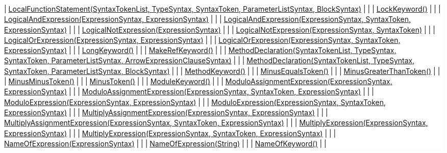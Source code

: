 | [LocalFunctionStatement(SyntaxTokenList, TypeSyntax, SyntaxToken, ParameterListSyntax, BlockSyntax)](LocalFunctionStatement/README.md#Roslynator_CSharp_CSharpFactory_LocalFunctionStatement_Microsoft_CodeAnalysis_SyntaxTokenList_Microsoft_CodeAnalysis_CSharp_Syntax_TypeSyntax_Microsoft_CodeAnalysis_SyntaxToken_Microsoft_CodeAnalysis_CSharp_Syntax_ParameterListSyntax_Microsoft_CodeAnalysis_CSharp_Syntax_BlockSyntax_) | |
| [LockKeyword()](LockKeyword/README.md) | |
| [LogicalAndExpression(ExpressionSyntax, ExpressionSyntax)](LogicalAndExpression/README.md#Roslynator_CSharp_CSharpFactory_LogicalAndExpression_Microsoft_CodeAnalysis_CSharp_Syntax_ExpressionSyntax_Microsoft_CodeAnalysis_CSharp_Syntax_ExpressionSyntax_) | |
| [LogicalAndExpression(ExpressionSyntax, SyntaxToken, ExpressionSyntax)](LogicalAndExpression/README.md#Roslynator_CSharp_CSharpFactory_LogicalAndExpression_Microsoft_CodeAnalysis_CSharp_Syntax_ExpressionSyntax_Microsoft_CodeAnalysis_SyntaxToken_Microsoft_CodeAnalysis_CSharp_Syntax_ExpressionSyntax_) | |
| [LogicalNotExpression(ExpressionSyntax)](LogicalNotExpression/README.md#Roslynator_CSharp_CSharpFactory_LogicalNotExpression_Microsoft_CodeAnalysis_CSharp_Syntax_ExpressionSyntax_) | |
| [LogicalNotExpression(ExpressionSyntax, SyntaxToken)](LogicalNotExpression/README.md#Roslynator_CSharp_CSharpFactory_LogicalNotExpression_Microsoft_CodeAnalysis_CSharp_Syntax_ExpressionSyntax_Microsoft_CodeAnalysis_SyntaxToken_) | |
| [LogicalOrExpression(ExpressionSyntax, ExpressionSyntax)](LogicalOrExpression/README.md#Roslynator_CSharp_CSharpFactory_LogicalOrExpression_Microsoft_CodeAnalysis_CSharp_Syntax_ExpressionSyntax_Microsoft_CodeAnalysis_CSharp_Syntax_ExpressionSyntax_) | |
| [LogicalOrExpression(ExpressionSyntax, SyntaxToken, ExpressionSyntax)](LogicalOrExpression/README.md#Roslynator_CSharp_CSharpFactory_LogicalOrExpression_Microsoft_CodeAnalysis_CSharp_Syntax_ExpressionSyntax_Microsoft_CodeAnalysis_SyntaxToken_Microsoft_CodeAnalysis_CSharp_Syntax_ExpressionSyntax_) | |
| [LongKeyword()](LongKeyword/README.md) | |
| [MakeRefKeyword()](MakeRefKeyword/README.md) | |
| [MethodDeclaration(SyntaxTokenList, TypeSyntax, SyntaxToken, ParameterListSyntax, ArrowExpressionClauseSyntax)](MethodDeclaration/README.md#Roslynator_CSharp_CSharpFactory_MethodDeclaration_Microsoft_CodeAnalysis_SyntaxTokenList_Microsoft_CodeAnalysis_CSharp_Syntax_TypeSyntax_Microsoft_CodeAnalysis_SyntaxToken_Microsoft_CodeAnalysis_CSharp_Syntax_ParameterListSyntax_Microsoft_CodeAnalysis_CSharp_Syntax_ArrowExpressionClauseSyntax_) | |
| [MethodDeclaration(SyntaxTokenList, TypeSyntax, SyntaxToken, ParameterListSyntax, BlockSyntax)](MethodDeclaration/README.md#Roslynator_CSharp_CSharpFactory_MethodDeclaration_Microsoft_CodeAnalysis_SyntaxTokenList_Microsoft_CodeAnalysis_CSharp_Syntax_TypeSyntax_Microsoft_CodeAnalysis_SyntaxToken_Microsoft_CodeAnalysis_CSharp_Syntax_ParameterListSyntax_Microsoft_CodeAnalysis_CSharp_Syntax_BlockSyntax_) | |
| [MethodKeyword()](MethodKeyword/README.md) | |
| [MinusEqualsToken()](MinusEqualsToken/README.md) | |
| [MinusGreaterThanToken()](MinusGreaterThanToken/README.md) | |
| [MinusMinusToken()](MinusMinusToken/README.md) | |
| [MinusToken()](MinusToken/README.md) | |
| [ModuleKeyword()](ModuleKeyword/README.md) | |
| [ModuloAssignmentExpression(ExpressionSyntax, ExpressionSyntax)](ModuloAssignmentExpression/README.md#Roslynator_CSharp_CSharpFactory_ModuloAssignmentExpression_Microsoft_CodeAnalysis_CSharp_Syntax_ExpressionSyntax_Microsoft_CodeAnalysis_CSharp_Syntax_ExpressionSyntax_) | |
| [ModuloAssignmentExpression(ExpressionSyntax, SyntaxToken, ExpressionSyntax)](ModuloAssignmentExpression/README.md#Roslynator_CSharp_CSharpFactory_ModuloAssignmentExpression_Microsoft_CodeAnalysis_CSharp_Syntax_ExpressionSyntax_Microsoft_CodeAnalysis_SyntaxToken_Microsoft_CodeAnalysis_CSharp_Syntax_ExpressionSyntax_) | |
| [ModuloExpression(ExpressionSyntax, ExpressionSyntax)](ModuloExpression/README.md#Roslynator_CSharp_CSharpFactory_ModuloExpression_Microsoft_CodeAnalysis_CSharp_Syntax_ExpressionSyntax_Microsoft_CodeAnalysis_CSharp_Syntax_ExpressionSyntax_) | |
| [ModuloExpression(ExpressionSyntax, SyntaxToken, ExpressionSyntax)](ModuloExpression/README.md#Roslynator_CSharp_CSharpFactory_ModuloExpression_Microsoft_CodeAnalysis_CSharp_Syntax_ExpressionSyntax_Microsoft_CodeAnalysis_SyntaxToken_Microsoft_CodeAnalysis_CSharp_Syntax_ExpressionSyntax_) | |
| [MultiplyAssignmentExpression(ExpressionSyntax, ExpressionSyntax)](MultiplyAssignmentExpression/README.md#Roslynator_CSharp_CSharpFactory_MultiplyAssignmentExpression_Microsoft_CodeAnalysis_CSharp_Syntax_ExpressionSyntax_Microsoft_CodeAnalysis_CSharp_Syntax_ExpressionSyntax_) | |
| [MultiplyAssignmentExpression(ExpressionSyntax, SyntaxToken, ExpressionSyntax)](MultiplyAssignmentExpression/README.md#Roslynator_CSharp_CSharpFactory_MultiplyAssignmentExpression_Microsoft_CodeAnalysis_CSharp_Syntax_ExpressionSyntax_Microsoft_CodeAnalysis_SyntaxToken_Microsoft_CodeAnalysis_CSharp_Syntax_ExpressionSyntax_) | |
| [MultiplyExpression(ExpressionSyntax, ExpressionSyntax)](MultiplyExpression/README.md#Roslynator_CSharp_CSharpFactory_MultiplyExpression_Microsoft_CodeAnalysis_CSharp_Syntax_ExpressionSyntax_Microsoft_CodeAnalysis_CSharp_Syntax_ExpressionSyntax_) | |
| [MultiplyExpression(ExpressionSyntax, SyntaxToken, ExpressionSyntax)](MultiplyExpression/README.md#Roslynator_CSharp_CSharpFactory_MultiplyExpression_Microsoft_CodeAnalysis_CSharp_Syntax_ExpressionSyntax_Microsoft_CodeAnalysis_SyntaxToken_Microsoft_CodeAnalysis_CSharp_Syntax_ExpressionSyntax_) | |
| [NameOfExpression(ExpressionSyntax)](NameOfExpression/README.md#Roslynator_CSharp_CSharpFactory_NameOfExpression_Microsoft_CodeAnalysis_CSharp_Syntax_ExpressionSyntax_) | |
| [NameOfExpression(String)](NameOfExpression/README.md#Roslynator_CSharp_CSharpFactory_NameOfExpression_System_String_) | |
| [NameOfKeyword()](NameOfKeyword/README.md) | |